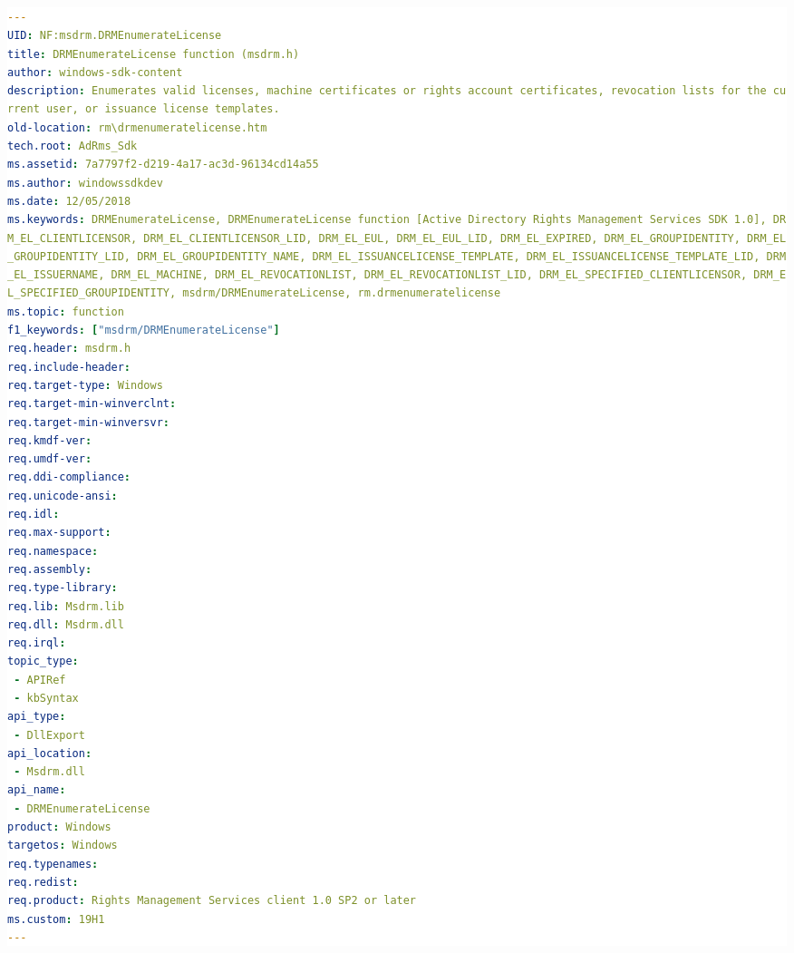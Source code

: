 ```yaml
---
UID: NF:msdrm.DRMEnumerateLicense
title: DRMEnumerateLicense function (msdrm.h)
author: windows-sdk-content
description: Enumerates valid licenses, machine certificates or rights account certificates, revocation lists for the current user, or issuance license templates.
old-location: rm\drmenumeratelicense.htm
tech.root: AdRms_Sdk
ms.assetid: 7a7797f2-d219-4a17-ac3d-96134cd14a55
ms.author: windowssdkdev
ms.date: 12/05/2018
ms.keywords: DRMEnumerateLicense, DRMEnumerateLicense function [Active Directory Rights Management Services SDK 1.0], DRM_EL_CLIENTLICENSOR, DRM_EL_CLIENTLICENSOR_LID, DRM_EL_EUL, DRM_EL_EUL_LID, DRM_EL_EXPIRED, DRM_EL_GROUPIDENTITY, DRM_EL_GROUPIDENTITY_LID, DRM_EL_GROUPIDENTITY_NAME, DRM_EL_ISSUANCELICENSE_TEMPLATE, DRM_EL_ISSUANCELICENSE_TEMPLATE_LID, DRM_EL_ISSUERNAME, DRM_EL_MACHINE, DRM_EL_REVOCATIONLIST, DRM_EL_REVOCATIONLIST_LID, DRM_EL_SPECIFIED_CLIENTLICENSOR, DRM_EL_SPECIFIED_GROUPIDENTITY, msdrm/DRMEnumerateLicense, rm.drmenumeratelicense
ms.topic: function
f1_keywords: ["msdrm/DRMEnumerateLicense"]
req.header: msdrm.h
req.include-header: 
req.target-type: Windows
req.target-min-winverclnt: 
req.target-min-winversvr: 
req.kmdf-ver: 
req.umdf-ver: 
req.ddi-compliance: 
req.unicode-ansi: 
req.idl: 
req.max-support: 
req.namespace: 
req.assembly: 
req.type-library: 
req.lib: Msdrm.lib
req.dll: Msdrm.dll
req.irql: 
topic_type:
 - APIRef
 - kbSyntax
api_type:
 - DllExport
api_location:
 - Msdrm.dll
api_name:
 - DRMEnumerateLicense
product: Windows
targetos: Windows
req.typenames: 
req.redist: 
req.product: Rights Management Services client 1.0 SP2 or later
ms.custom: 19H1
---
```
